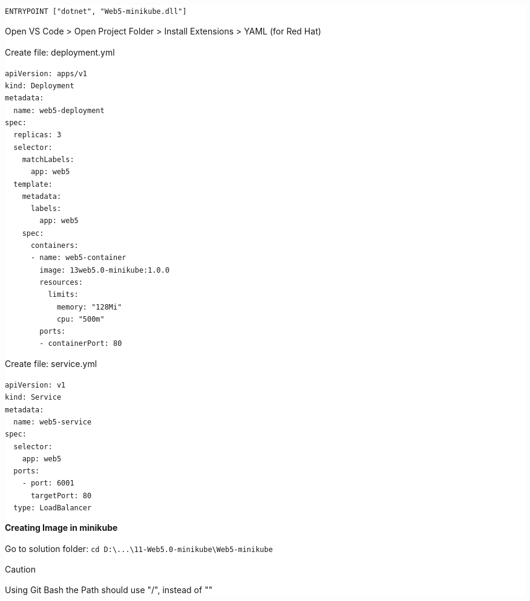 ```
ENTRYPOINT ["dotnet", "Web5-minikube.dll"]
```

Open VS Code > Open Project Folder > Install Extensions > YAML (for Red Hat)   

Create file: deployment.yml   

```
apiVersion: apps/v1
kind: Deployment
metadata:
  name: web5-deployment
spec:
  replicas: 3
  selector:
    matchLabels:
      app: web5
  template:
    metadata:
      labels:
        app: web5
    spec:
      containers:
      - name: web5-container
        image: 13web5.0-minikube:1.0.0
        resources:
          limits:
            memory: "128Mi"
            cpu: "500m"
        ports:
        - containerPort: 80
```


Create file: service.yml

```
apiVersion: v1
kind: Service
metadata:
  name: web5-service
spec:
  selector:
    app: web5
  ports:
    - port: 6001
      targetPort: 80
  type: LoadBalancer
```

**Creating Image in minikube**

Go to solution folder: `cd D:\...\11-Web5.0-minikube\Web5-minikube`

> [!CAUTION]
> Using Git Bash the Path should use "/", instead of "\"
